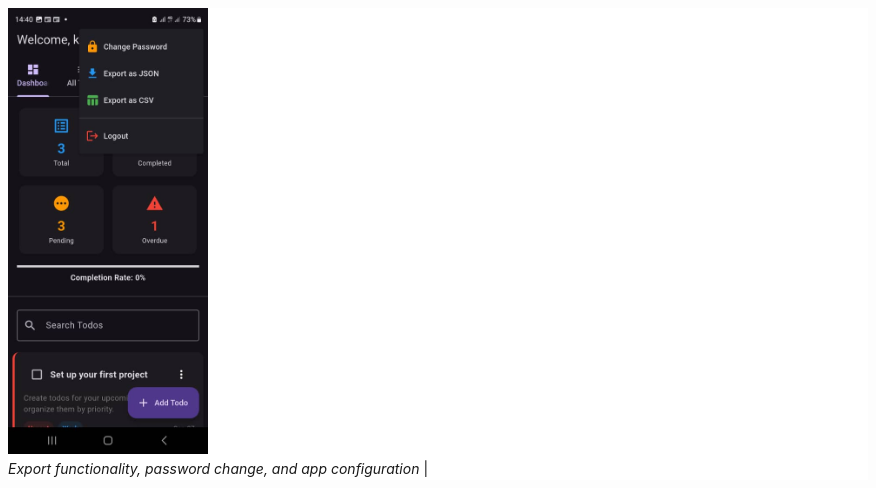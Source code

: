 <img src="images/image7.jpeg" alt="Settings & Export" width="200"><br/>*Export functionality, password change, and app configuration* |
